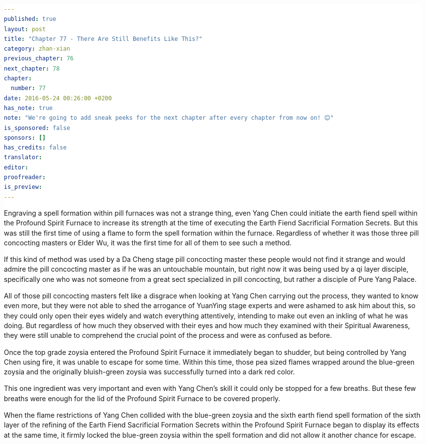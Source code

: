 ```yaml
---
published: true
layout: post
title: "Chapter 77 - There Are Still Benefits Like This?"
category: zhan-xian
previous_chapter: 76
next_chapter: 78
chapter:
  number: 77
date: 2016-05-24 00:26:00 +0200
has_note: true
note: "We're going to add sneak peeks for the next chapter after every chapter from now on! 😊"
is_sponsored: false
sponsors: []
has_credits: false
translator:
editor:
proofreader:
is_preview:
---
```

Engraving a spell formation within pill furnaces was not a strange thing, even Yang Chen could initiate the earth fiend spell within the Profound Spirit Furnace to increase its strength at the time of executing the Earth Fiend Sacrificial Formation Secrets. But this was still the first time of using a flame to form the spell formation within the furnace. Regardless of whether it was those three pill concocting masters or Elder Wu, it was the first time for all of them to see such a method.

If this kind of method was used by a Da Cheng stage pill concocting master these people would not find it strange and would admire the pill concocting master as if he was an untouchable mountain, but right now it was being used by a qi layer disciple, specifically one who was not someone from a great sect specialized in pill concocting, but rather a disciple of Pure Yang Palace.


All of those pill concocting masters felt like a disgrace when looking at Yang Chen carrying out the process, they wanted to know even more, but they were not able to shed the arrogance of YuanYing stage experts and were ashamed to ask him about this, so they could only open their eyes widely and watch everything attentively, intending to make out even an inkling of what he was doing. But regardless of how much they observed with their eyes and how much they examined with their Spiritual Awareness, they were still unable to comprehend the crucial point of the process and were as confused as before.

Once the top grade zoysia entered the Profound Spirit Furnace it immediately began to shudder, but being controlled by Yang Chen using fire, it was unable to escape for some time. Within this time, those pea sized flames wrapped around the blue-green zoysia and the originally bluish-green zoysia was successfully turned into a dark red color.

This one ingredient was very important and even with Yang Chen’s skill it could only be stopped for a few breaths. But these few breaths were enough for the lid of the Profound Spirit Furnace to be covered properly.

When the flame restrictions of Yang Chen collided with the blue-green zoysia and the sixth earth fiend spell formation of the sixth layer of the refining of the Earth Fiend Sacrificial Formation Secrets within the Profound Spirit Furnace began to display its effects at the same time, it firmly locked the blue-green zoysia within the spell formation and did not allow it another chance for escape.
